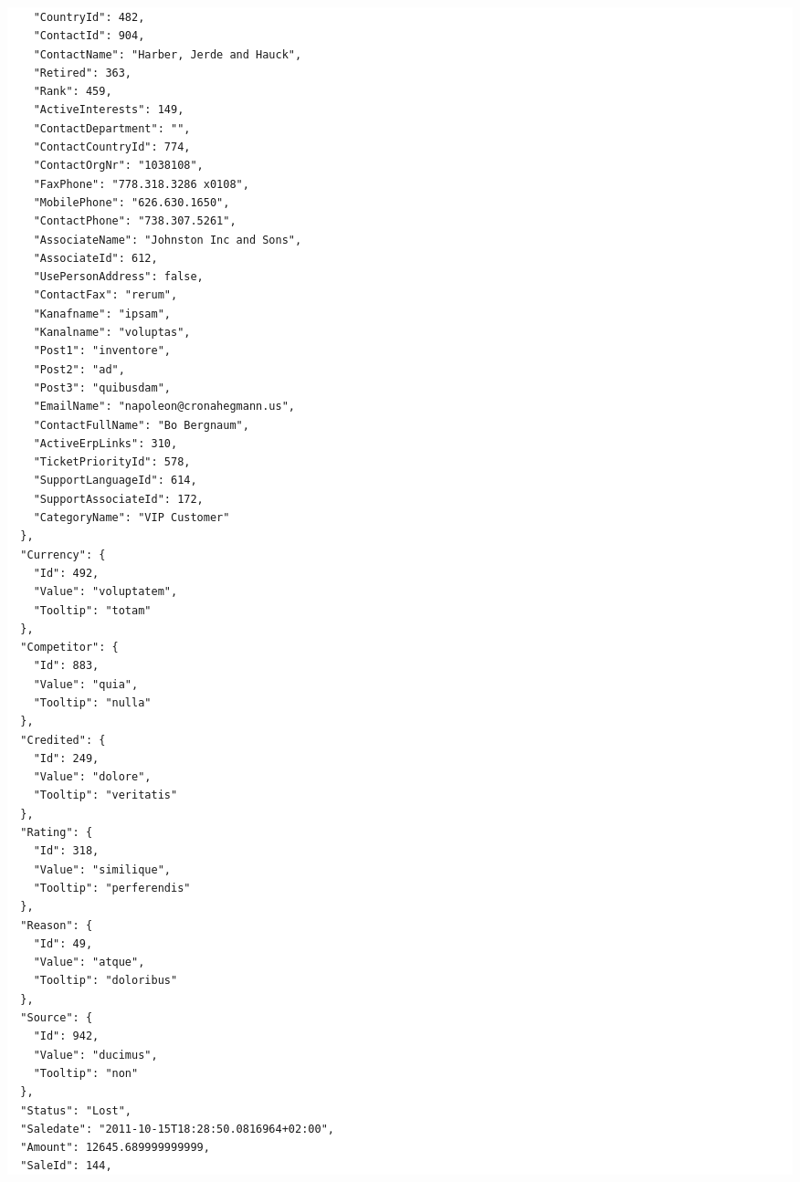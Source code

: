```http!
    "CountryId": 482,
    "ContactId": 904,
    "ContactName": "Harber, Jerde and Hauck",
    "Retired": 363,
    "Rank": 459,
    "ActiveInterests": 149,
    "ContactDepartment": "",
    "ContactCountryId": 774,
    "ContactOrgNr": "1038108",
    "FaxPhone": "778.318.3286 x0108",
    "MobilePhone": "626.630.1650",
    "ContactPhone": "738.307.5261",
    "AssociateName": "Johnston Inc and Sons",
    "AssociateId": 612,
    "UsePersonAddress": false,
    "ContactFax": "rerum",
    "Kanafname": "ipsam",
    "Kanalname": "voluptas",
    "Post1": "inventore",
    "Post2": "ad",
    "Post3": "quibusdam",
    "EmailName": "napoleon@cronahegmann.us",
    "ContactFullName": "Bo Bergnaum",
    "ActiveErpLinks": 310,
    "TicketPriorityId": 578,
    "SupportLanguageId": 614,
    "SupportAssociateId": 172,
    "CategoryName": "VIP Customer"
  },
  "Currency": {
    "Id": 492,
    "Value": "voluptatem",
    "Tooltip": "totam"
  },
  "Competitor": {
    "Id": 883,
    "Value": "quia",
    "Tooltip": "nulla"
  },
  "Credited": {
    "Id": 249,
    "Value": "dolore",
    "Tooltip": "veritatis"
  },
  "Rating": {
    "Id": 318,
    "Value": "similique",
    "Tooltip": "perferendis"
  },
  "Reason": {
    "Id": 49,
    "Value": "atque",
    "Tooltip": "doloribus"
  },
  "Source": {
    "Id": 942,
    "Value": "ducimus",
    "Tooltip": "non"
  },
  "Status": "Lost",
  "Saledate": "2011-10-15T18:28:50.0816964+02:00",
  "Amount": 12645.689999999999,
  "SaleId": 144,
```